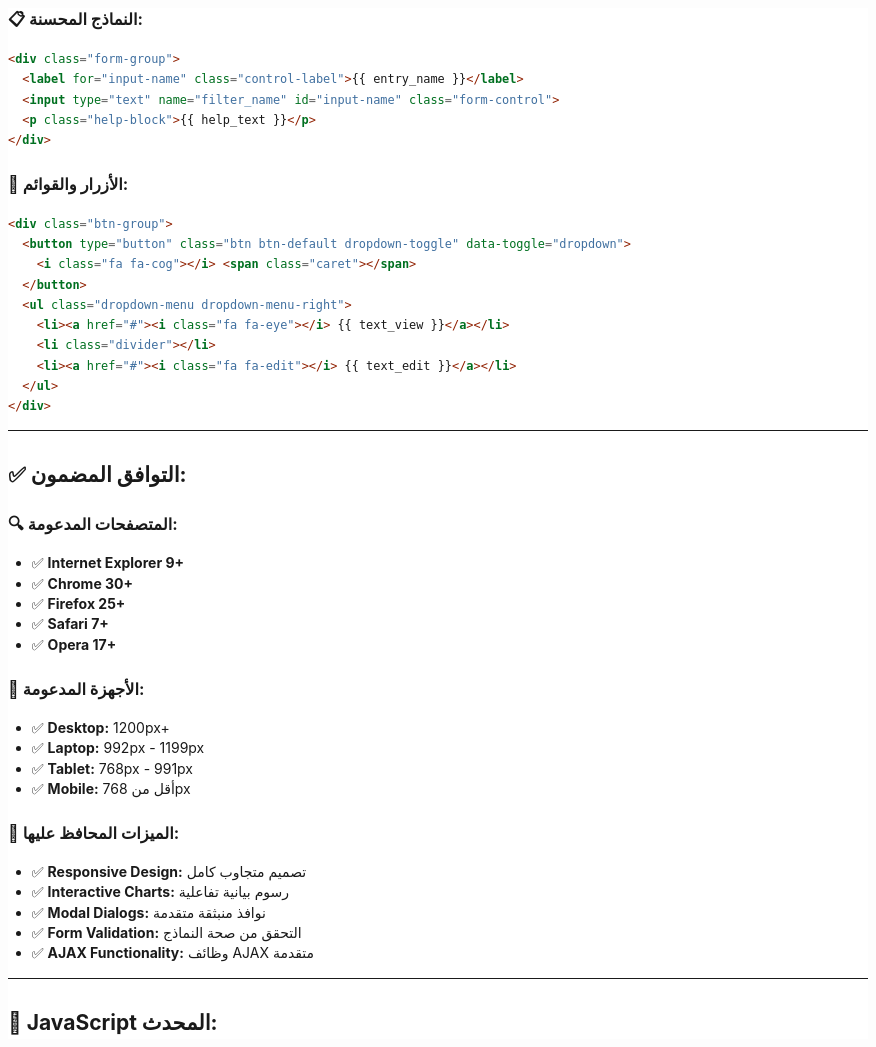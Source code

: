 ### **📋 النماذج المحسنة:**
```html
<div class="form-group">
  <label for="input-name" class="control-label">{{ entry_name }}</label>
  <input type="text" name="filter_name" id="input-name" class="form-control">
  <p class="help-block">{{ help_text }}</p>
</div>
```

### **🔘 الأزرار والقوائم:**
```html
<div class="btn-group">
  <button type="button" class="btn btn-default dropdown-toggle" data-toggle="dropdown">
    <i class="fa fa-cog"></i> <span class="caret"></span>
  </button>
  <ul class="dropdown-menu dropdown-menu-right">
    <li><a href="#"><i class="fa fa-eye"></i> {{ text_view }}</a></li>
    <li class="divider"></li>
    <li><a href="#"><i class="fa fa-edit"></i> {{ text_edit }}</a></li>
  </ul>
</div>
```

---

## ✅ **التوافق المضمون:**

### **🔍 المتصفحات المدعومة:**
- ✅ **Internet Explorer 9+**
- ✅ **Chrome 30+**
- ✅ **Firefox 25+**
- ✅ **Safari 7+**
- ✅ **Opera 17+**

### **📱 الأجهزة المدعومة:**
- ✅ **Desktop:** 1200px+
- ✅ **Laptop:** 992px - 1199px
- ✅ **Tablet:** 768px - 991px
- ✅ **Mobile:** أقل من 768px

### **🎯 الميزات المحافظ عليها:**
- ✅ **Responsive Design:** تصميم متجاوب كامل
- ✅ **Interactive Charts:** رسوم بيانية تفاعلية
- ✅ **Modal Dialogs:** نوافذ منبثقة متقدمة
- ✅ **Form Validation:** التحقق من صحة النماذج
- ✅ **AJAX Functionality:** وظائف AJAX متقدمة

---

## 🔧 **JavaScript المحدث:**
